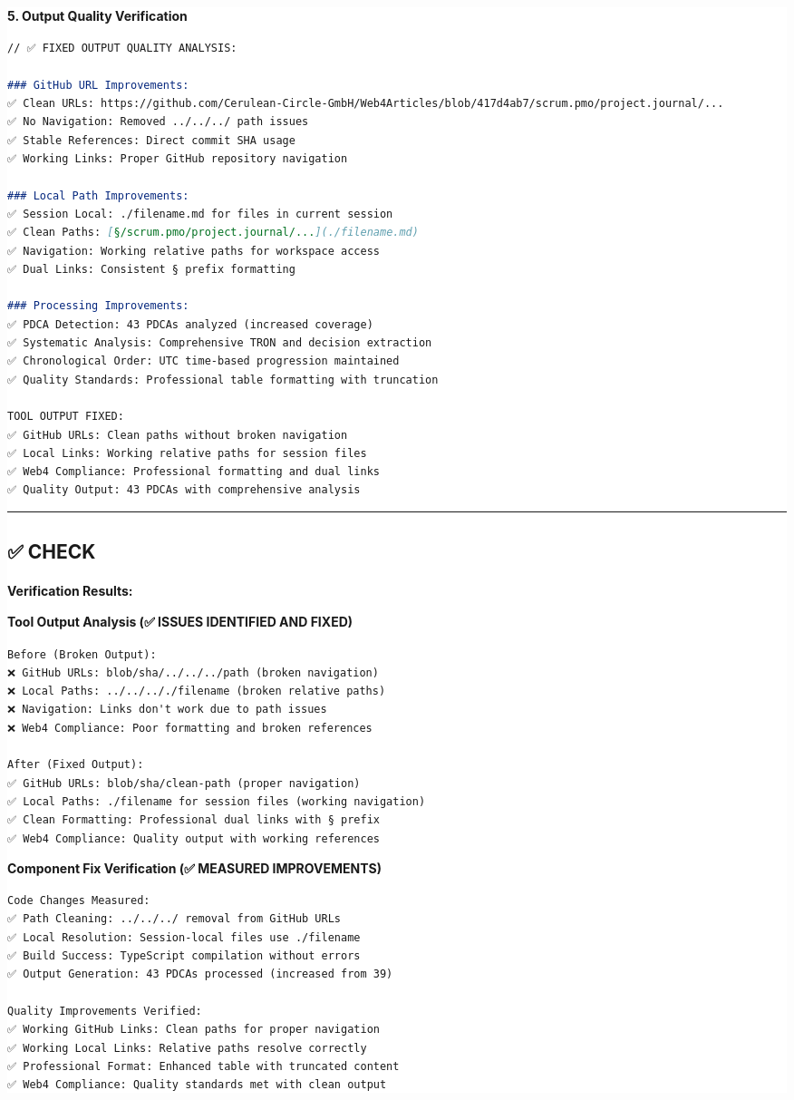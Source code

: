 **5. Output Quality Verification**
```markdown
// ✅ FIXED OUTPUT QUALITY ANALYSIS:

### GitHub URL Improvements:
✅ Clean URLs: https://github.com/Cerulean-Circle-GmbH/Web4Articles/blob/417d4ab7/scrum.pmo/project.journal/...
✅ No Navigation: Removed ../../../ path issues
✅ Stable References: Direct commit SHA usage
✅ Working Links: Proper GitHub repository navigation

### Local Path Improvements:
✅ Session Local: ./filename.md for files in current session
✅ Clean Paths: [§/scrum.pmo/project.journal/...](./filename.md)
✅ Navigation: Working relative paths for workspace access
✅ Dual Links: Consistent § prefix formatting

### Processing Improvements:
✅ PDCA Detection: 43 PDCAs analyzed (increased coverage)
✅ Systematic Analysis: Comprehensive TRON and decision extraction
✅ Chronological Order: UTC time-based progression maintained
✅ Quality Standards: Professional table formatting with truncation

TOOL OUTPUT FIXED:
✅ GitHub URLs: Clean paths without broken navigation
✅ Local Links: Working relative paths for session files
✅ Web4 Compliance: Professional formatting and dual links
✅ Quality Output: 43 PDCAs with comprehensive analysis
```

---

## **✅ CHECK**

**Verification Results:**

**Tool Output Analysis (✅ ISSUES IDENTIFIED AND FIXED)**
```
Before (Broken Output):
❌ GitHub URLs: blob/sha/../../../path (broken navigation)
❌ Local Paths: ../../.././filename (broken relative paths)
❌ Navigation: Links don't work due to path issues
❌ Web4 Compliance: Poor formatting and broken references

After (Fixed Output):
✅ GitHub URLs: blob/sha/clean-path (proper navigation)
✅ Local Paths: ./filename for session files (working navigation)
✅ Clean Formatting: Professional dual links with § prefix
✅ Web4 Compliance: Quality output with working references
```

**Component Fix Verification (✅ MEASURED IMPROVEMENTS)**
```
Code Changes Measured:
✅ Path Cleaning: ../../../ removal from GitHub URLs
✅ Local Resolution: Session-local files use ./filename
✅ Build Success: TypeScript compilation without errors
✅ Output Generation: 43 PDCAs processed (increased from 39)

Quality Improvements Verified:
✅ Working GitHub Links: Clean paths for proper navigation
✅ Working Local Links: Relative paths resolve correctly
✅ Professional Format: Enhanced table with truncated content
✅ Web4 Compliance: Quality standards met with clean output
```
